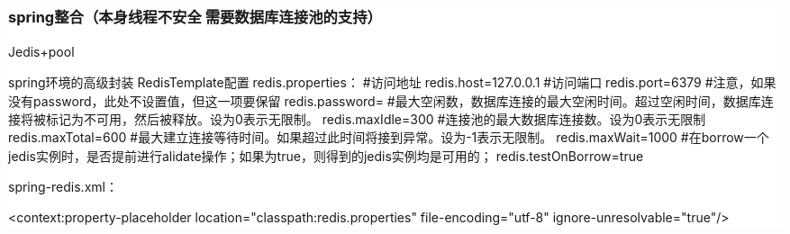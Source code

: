 ```java
```

### spring整合（本身线程不安全 需要数据库连接池的支持）
Jedis+pool

spring环境的高级封装
RedisTemplate配置
redis.properties：
#访问地址 
redis.host=127.0.0.1 
#访问端口
redis.port=6379 
#注意，如果没有password，此处不设置值，但这一项要保留 
redis.password=
#最大空闲数，数据库连接的最大空闲时间。超过空闲时间，数据库连接将被标记为不可用，然后被释放。设为0表示无限制。 
redis.maxIdle=300 
#连接池的最大数据库连接数。设为0表示无限制 
redis.maxTotal=600 
#最大建立连接等待时间。如果超过此时间将接到异常。设为-1表示无限制。 
redis.maxWait=1000 
#在borrow一个jedis实例时，是否提前进行alidate操作；如果为true，则得到的jedis实例均是可用的； 
redis.testOnBorrow=true

spring-redis.xml：

<context:property-placeholder location="classpath:redis.properties" file-encoding="utf-8" ignore-unresolvable="true"/>

<bean id="jedisPoolConfig" class="redis.clients.jedis.JedisPoolConfig">
    <property name="maxTotal" value="${redis.maxTotal}"/>
    <property name="maxIdle" value="${redis.maxIdle}"/>
    <property name="maxTotal" value="${redis.maxTotal}" />
    <property name="maxWaitMillis" value="${redis.maxWaitMillis}"/>
    <property name="testOnBorrow" value="${redis.testOnBorrow}"/>
</bean>
<bean id="jedisConnectionFactory" class="org.springframework.data.redis.connection.jedis.JedisConnectionFactory">
    <property name="poolConfig" ref="jedisPoolConfig" />
    <property name="hostName" value="${redis.host}" />
    <property name="port" value="${redis.port}" />
    <property name="password" value="${redis.password}" />
    <property name="timeout" value="${redis.timeout}" />
</bean>
<bean id="redisTemplate" class="org.springframework.data.redis.core.RedisTemplate">
    <property name="connectionFactory" ref="jedisConnectionFactory" />
    <!-- 序列化方式 建议key/hashKey采用StringRedisSerializer -->
    <property name="keySerializer">
        <bean
            class="org.springframework.data.redis.serializer.StringRedisSerializer" />
    </property>
    <property name="valueSerializer">
        <bean
            class="org.springframework.data.redis.serializer.JdkSerializationRedisSerializer" />
    </property>
    <property name="hashKeySerializer">
        <bean
            class="org.springframework.data.redis.serializer.StringRedisSerializer" />
    </property>
    <property name="hashValueSerializer">
        <bean
            class="org.springframework.data.redis.serializer.JdkSerializationRedisSerializer" />
    </property>
     <!-- 开启REIDS事务支持 -->
     <property name="enableTransactionSupport" value="false" />